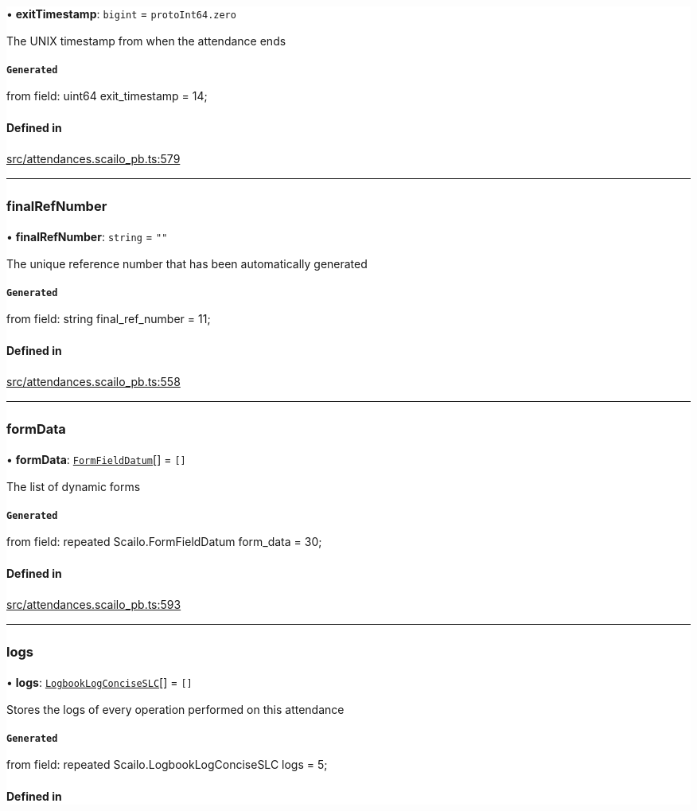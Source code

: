 • **exitTimestamp**: `bigint` = `protoInt64.zero`

The UNIX timestamp from when the attendance ends

**`Generated`**

from field: uint64 exit_timestamp = 14;

#### Defined in

[src/attendances.scailo_pb.ts:579](https://github.com/scailo/ts-sdk/blob/c10a36b57201dfa5903d4b53efa1e62aa6208936/src/attendances.scailo_pb.ts#L579)

___

### finalRefNumber

• **finalRefNumber**: `string` = `""`

The unique reference number that has been automatically generated

**`Generated`**

from field: string final_ref_number = 11;

#### Defined in

[src/attendances.scailo_pb.ts:558](https://github.com/scailo/ts-sdk/blob/c10a36b57201dfa5903d4b53efa1e62aa6208936/src/attendances.scailo_pb.ts#L558)

___

### formData

• **formData**: [`FormFieldDatum`](FormFieldDatum.md)[] = `[]`

The list of dynamic forms

**`Generated`**

from field: repeated Scailo.FormFieldDatum form_data = 30;

#### Defined in

[src/attendances.scailo_pb.ts:593](https://github.com/scailo/ts-sdk/blob/c10a36b57201dfa5903d4b53efa1e62aa6208936/src/attendances.scailo_pb.ts#L593)

___

### logs

• **logs**: [`LogbookLogConciseSLC`](LogbookLogConciseSLC.md)[] = `[]`

Stores the logs of every operation performed on this attendance

**`Generated`**

from field: repeated Scailo.LogbookLogConciseSLC logs = 5;

#### Defined in
